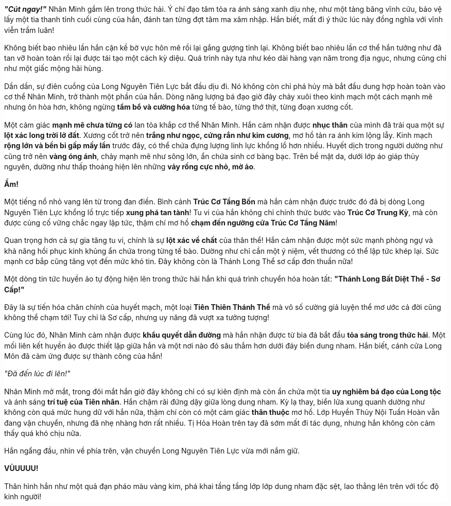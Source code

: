 _**"Cút ngay!"**_ Nhân Minh gầm lên trong thức hải. Ý chí đạo tâm tỏa ra ánh sáng xanh dịu nhẹ, như một tảng băng vĩnh cửu, bảo vệ lấy một tia thanh tỉnh cuối cùng của hắn, đánh tan từng đợt tâm ma xâm nhập. Hắn biết, mất đi ý thức lúc này đồng nghĩa với vĩnh viễn trầm luân!

Không biết bao nhiêu lần hắn cận kề bờ vực hôn mê rồi lại gắng gượng tỉnh lại. Không biết bao nhiêu lần cơ thể hắn tưởng như đã tan vỡ hoàn toàn rồi lại được tái tạo một cách kỳ diệu. Quá trình này tựa như kéo dài hàng vạn năm trong địa ngục, nhưng cũng chỉ như một giấc mộng hãi hùng.

Dần dần, sự điên cuồng của Long Nguyên Tiên Lực bắt đầu dịu đi. Nó không còn chỉ phá hủy mà bắt đầu dung hợp hoàn toàn vào cơ thể Nhân Minh, trở thành một phần của hắn. Dòng năng lượng bá đạo giờ đây chảy xuôi theo kinh mạch một cách mạnh mẽ nhưng ôn hòa hơn, không ngừng **tẩm bổ và cường hóa** từng tế bào, từng thớ thịt, từng đoạn xương cốt.

Một cảm giác **mạnh mẽ chưa từng có** lan tỏa khắp cơ thể Nhân Minh. Hắn cảm nhận được **nhục thân** của mình đã trải qua một sự **lột xác long trời lở đất**. Xương cốt trở nên **trắng như ngọc, cứng rắn như kim cương**, mơ hồ tản ra ánh kim lộng lẫy. Kinh mạch **rộng lớn và bền bỉ gấp mấy lần** trước đây, có thể chứa đựng lượng linh lực khổng lồ hơn nhiều. Huyết dịch trong người dường như cũng trở nên **vàng óng ánh**, chảy mạnh mẽ như sông lớn, ẩn chứa sinh cơ bàng bạc. Trên bề mặt da, dưới lớp áo giáp thủy nguyên, dường như thấp thoáng hiện lên những **vảy rồng cực nhỏ, mờ ảo**.

**Ầm!**

Một tiếng nổ nhỏ vang lên từ trong đan điền. Bình cảnh **Trúc Cơ Tầng Bốn** mà hắn cảm nhận được trước đó đã bị dòng Long Nguyên Tiên Lực khổng lồ trực tiếp **xung phá tan tành**! Tu vi của hắn không chỉ chính thức bước vào **Trúc Cơ Trung Kỳ**, mà còn được củng cố vững chắc ngay lập tức, thậm chí mơ hồ **chạm đến ngưỡng cửa Trúc Cơ Tầng Năm**!

Quan trọng hơn cả sự gia tăng tu vi, chính là sự **lột xác về chất** của thân thể! Hắn cảm nhận được một sức mạnh phòng ngự và khả năng hồi phục kinh khủng ẩn chứa trong từng tế bào. Dường như chỉ cần một ý niệm, vết thương có thể lập tức khép lại. Sức mạnh cơ bắp cũng tăng vọt đến mức khó tin. Đây không còn là Thánh Long Thể sơ cấp đơn thuần nữa!

Một dòng tin tức huyền ảo tự động hiện lên trong thức hải hắn khi quá trình chuyển hóa hoàn tất: **"Thánh Long Bất Diệt Thể - Sơ Cấp!"**

Đây là sự tiến hóa chân chính của huyết mạch, một loại **Tiên Thiên Thánh Thể** mà vô số cường giả luyện thể mơ ước cả đời cũng không thể chạm tới! Tuy chỉ là Sơ cấp, nhưng uy năng đã vượt xa tưởng tượng!

Cùng lúc đó, Nhân Minh cảm nhận được **khẩu quyết dẫn đường** mà hắn nhận được từ bia đá bắt đầu **tỏa sáng trong thức hải**. Một mối liên kết huyền ảo được thiết lập giữa hắn và một nơi nào đó sâu thẳm hơn dưới đáy biển dung nham. Hắn biết, cánh cửa Long Môn đã cảm ứng được sự thành công của hắn!

_"Đã đến lúc đi lên!"_

Nhân Minh mở mắt, trong đôi mắt hắn giờ đây không chỉ có sự kiên định mà còn ẩn chứa một tia **uy nghiêm bá đạo của Long tộc** và ánh sáng **trí tuệ của Tiên nhân**. Hắn chậm rãi đứng dậy giữa lòng dung nham. Kỳ lạ thay, biển lửa xung quanh dường như không còn quá mức hung dữ với hắn nữa, thậm chí còn có một cảm giác **thân thuộc** mơ hồ. Lớp Huyền Thủy Nội Tuần Hoàn vẫn đang vận chuyển, nhưng đã nhẹ nhàng hơn rất nhiều. Tị Hỏa Hoàn trên tay đã sớm mất đi tác dụng, nhưng hắn không còn cảm thấy quá khó chịu nữa.

Hắn ngẩng đầu, nhìn về phía trên, vận chuyển Long Nguyên Tiên Lực vừa mới nắm giữ.

**VÙUUUU!**

Thân hình hắn như một quả đạn pháo màu vàng kim, phá khai tầng tầng lớp lớp dung nham đặc sệt, lao thẳng lên trên với tốc độ kinh người!
